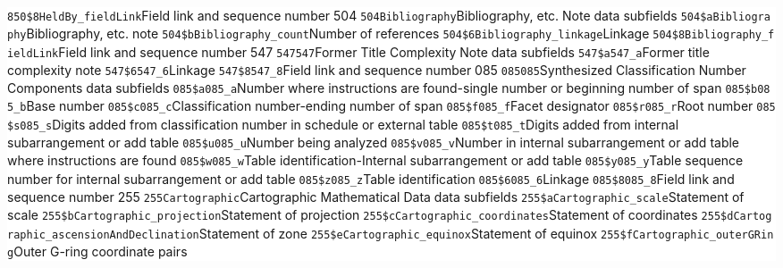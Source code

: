 <tr><td><code>850$8</code></td><td><code>HeldBy_fieldLink</code></td><td>Field link and sequence number</td></tr>
<tr><td colspan=3>504</td></tr>
<tr><td><code>504</code></td><td><code>Bibliography</code></td><td>Bibliography, etc. Note</td></tr>
<tr><td colspan=3>data subfields</td></tr>
<tr><td><code>504$a</code></td><td><code>Bibliography</code></td><td>Bibliography, etc. note</td></tr>
<tr><td><code>504$b</code></td><td><code>Bibliography_count</code></td><td>Number of references</td></tr>
<tr><td><code>504$6</code></td><td><code>Bibliography_linkage</code></td><td>Linkage</td></tr>
<tr><td><code>504$8</code></td><td><code>Bibliography_fieldLink</code></td><td>Field link and sequence number</td></tr>
<tr><td colspan=3>547</td></tr>
<tr><td><code>547</code></td><td><code>547</code></td><td>Former Title Complexity Note</td></tr>
<tr><td colspan=3>data subfields</td></tr>
<tr><td><code>547$a</code></td><td><code>547_a</code></td><td>Former title complexity note</td></tr>
<tr><td><code>547$6</code></td><td><code>547_6</code></td><td>Linkage</td></tr>
<tr><td><code>547$8</code></td><td><code>547_8</code></td><td>Field link and sequence number</td></tr>
<tr><td colspan=3>085</td></tr>
<tr><td><code>085</code></td><td><code>085</code></td><td>Synthesized Classification Number Components</td></tr>
<tr><td colspan=3>data subfields</td></tr>
<tr><td><code>085$a</code></td><td><code>085_a</code></td><td>Number where instructions are found-single number or beginning number of span</td></tr>
<tr><td><code>085$b</code></td><td><code>085_b</code></td><td>Base number</td></tr>
<tr><td><code>085$c</code></td><td><code>085_c</code></td><td>Classification number-ending number of span</td></tr>
<tr><td><code>085$f</code></td><td><code>085_f</code></td><td>Facet designator</td></tr>
<tr><td><code>085$r</code></td><td><code>085_r</code></td><td>Root number</td></tr>
<tr><td><code>085$s</code></td><td><code>085_s</code></td><td>Digits added from classification number in schedule or external table</td></tr>
<tr><td><code>085$t</code></td><td><code>085_t</code></td><td>Digits added from internal subarrangement or add table</td></tr>
<tr><td><code>085$u</code></td><td><code>085_u</code></td><td>Number being analyzed</td></tr>
<tr><td><code>085$v</code></td><td><code>085_v</code></td><td>Number in internal subarrangement or add table where instructions are found</td></tr>
<tr><td><code>085$w</code></td><td><code>085_w</code></td><td>Table identification-Internal subarrangement or add table</td></tr>
<tr><td><code>085$y</code></td><td><code>085_y</code></td><td>Table sequence number for internal subarrangement or add table</td></tr>
<tr><td><code>085$z</code></td><td><code>085_z</code></td><td>Table identification</td></tr>
<tr><td><code>085$6</code></td><td><code>085_6</code></td><td>Linkage</td></tr>
<tr><td><code>085$8</code></td><td><code>085_8</code></td><td>Field link and sequence number</td></tr>
<tr><td colspan=3>255</td></tr>
<tr><td><code>255</code></td><td><code>Cartographic</code></td><td>Cartographic Mathematical Data</td></tr>
<tr><td colspan=3>data subfields</td></tr>
<tr><td><code>255$a</code></td><td><code>Cartographic_scale</code></td><td>Statement of scale</td></tr>
<tr><td><code>255$b</code></td><td><code>Cartographic_projection</code></td><td>Statement of projection</td></tr>
<tr><td><code>255$c</code></td><td><code>Cartographic_coordinates</code></td><td>Statement of coordinates</td></tr>
<tr><td><code>255$d</code></td><td><code>Cartographic_ascensionAndDeclination</code></td><td>Statement of zone</td></tr>
<tr><td><code>255$e</code></td><td><code>Cartographic_equinox</code></td><td>Statement of equinox</td></tr>
<tr><td><code>255$f</code></td><td><code>Cartographic_outerGRing</code></td><td>Outer G-ring coordinate pairs</td></tr>